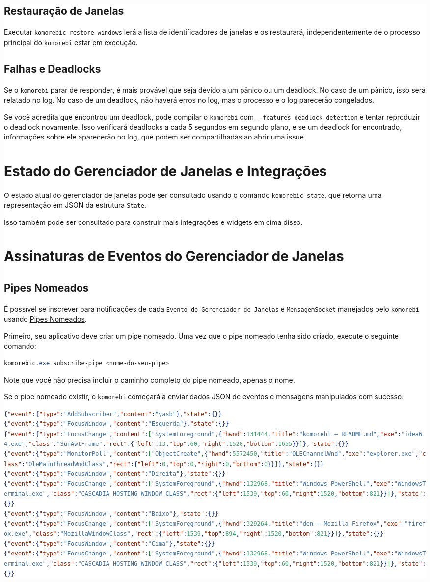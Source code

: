 ## Restauração de Janelas

Executar `komorebic restore-windows` lerá a lista de identificadores de janelas e os restaurará, independentemente de o processo principal do `komorebi` estar em execução.

## Falhas e Deadlocks

Se o `komorebi` parar de responder, é mais provável que seja devido a um pânico ou um deadlock. No caso de um pânico, isso será relatado no log. No caso de um deadlock, não haverá erros no log, mas o processo e o log parecerão congelados.

Se você acredita que encontrou um deadlock, pode compilar o `komorebi` com `--features deadlock_detection` e tentar reproduzir o deadlock novamente. Isso verificará deadlocks a cada 5 segundos em segundo plano, e se um deadlock for encontrado, informações sobre ele aparecerão no log, que podem ser compartilhadas ao abrir uma issue.

# Estado do Gerenciador de Janelas e Integrações

O estado atual do gerenciador de janelas pode ser consultado usando o comando `komorebic state`, que retorna uma representação em JSON da estrutura `State`.

Isso também pode ser consultado para construir mais integrações e widgets em cima disso.

# Assinaturas de Eventos do Gerenciador de Janelas

## Pipes Nomeados

É possível se inscrever para notificações de cada `Evento do Gerenciador de Janelas` e `MensagemSocket` manejados pelo `komorebi` usando [Pipes Nomeados](https://docs.microsoft.com/en-us/windows/win32/ipc/named-pipes).

Primeiro, seu aplicativo deve criar um pipe nomeado. Uma vez que o pipe nomeado tenha sido criado, execute o seguinte comando:

```powershell
komorebic.exe subscribe-pipe <nome-do-seu-pipe>
```

Note que você não precisa incluir o caminho completo do pipe nomeado, apenas o nome.

Se o pipe nomeado existir, o `komorebi` começará a enviar dados JSON de eventos e mensagens manipulados com sucesso:

```json lines
{"event":{"type":"AddSubscriber","content":"yasb"},"state":{}}
{"event":{"type":"FocusWindow","content":"Esquerda"},"state":{}}
{"event":{"type":"FocusChange","content":["SystemForeground",{"hwnd":131444,"title":"komorebi – README.md","exe":"idea64.exe","class":"SunAwtFrame","rect":{"left":13,"top":60,"right":1520,"bottom":1655}}]},"state":{}}
{"event":{"type":"MonitorPoll","content":["ObjectCreate",{"hwnd":5572450,"title":"OLEChannelWnd","exe":"explorer.exe","class":"OleMainThreadWndClass","rect":{"left":0,"top":0,"right":0,"bottom":0}}]},"state":{}}
{"event":{"type":"FocusWindow","content":"Direita"},"state":{}}
{"event":{"type":"FocusChange","content":["SystemForeground",{"hwnd":132968,"title":"Windows PowerShell","exe":"WindowsTerminal.exe","class":"CASCADIA_HOSTING_WINDOW_CLASS","rect":{"left":1539,"top":60,"right":1520,"bottom":821}}]},"state":{}}
{"event":{"type":"FocusWindow","content":"Baixo"},"state":{}}
{"event":{"type":"FocusChange","content":["SystemForeground",{"hwnd":329264,"title":"den — Mozilla Firefox","exe":"firefox.exe","class":"MozillaWindowClass","rect":{"left":1539,"top":894,"right":1520,"bottom":821}}]},"state":{}}
{"event":{"type":"FocusWindow","content":"Cima"},"state":{}}
{"event":{"type":"FocusChange","content":["SystemForeground",{"hwnd":132968,"title":"Windows PowerShell","exe":"WindowsTerminal.exe","class":"CASCADIA_HOSTING_WINDOW_CLASS","rect":{"left":1539,"top":60,"right":1520,"bottom":821}}]},"state":{}}
```